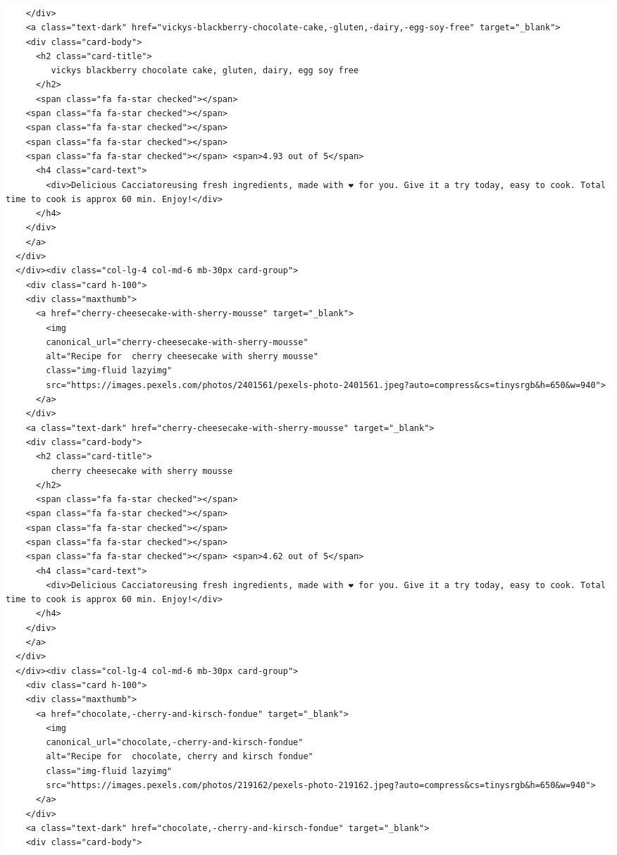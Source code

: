         </div>
        <a class="text-dark" href="vickys-blackberry-chocolate-cake,-gluten,-dairy,-egg-soy-free" target="_blank">
        <div class="card-body">
          <h2 class="card-title">
             vickys blackberry chocolate cake, gluten, dairy, egg soy free
          </h2>
          <span class="fa fa-star checked"></span>
        <span class="fa fa-star checked"></span>
        <span class="fa fa-star checked"></span>
        <span class="fa fa-star checked"></span>
        <span class="fa fa-star checked"></span> <span>4.93 out of 5</span>
          <h4 class="card-text">
            <div>Delicious Cacciatoreusing fresh ingredients, made with ❤️ for you. Give it a try today, easy to cook. Total time to cook is approx 60 min. Enjoy!</div>
          </h4>
        </div>
        </a>
      </div>
      </div><div class="col-lg-4 col-md-6 mb-30px card-group">
        <div class="card h-100">
        <div class="maxthumb">
          <a href="cherry-cheesecake-with-sherry-mousse" target="_blank">
            <img
            canonical_url="cherry-cheesecake-with-sherry-mousse"
            alt="Recipe for  cherry cheesecake with sherry mousse"
            class="img-fluid lazyimg"
            src="https://images.pexels.com/photos/2401561/pexels-photo-2401561.jpeg?auto=compress&cs=tinysrgb&h=650&w=940">
          </a>
        </div>
        <a class="text-dark" href="cherry-cheesecake-with-sherry-mousse" target="_blank">
        <div class="card-body">
          <h2 class="card-title">
             cherry cheesecake with sherry mousse
          </h2>
          <span class="fa fa-star checked"></span>
        <span class="fa fa-star checked"></span>
        <span class="fa fa-star checked"></span>
        <span class="fa fa-star checked"></span>
        <span class="fa fa-star checked"></span> <span>4.62 out of 5</span>
          <h4 class="card-text">
            <div>Delicious Cacciatoreusing fresh ingredients, made with ❤️ for you. Give it a try today, easy to cook. Total time to cook is approx 60 min. Enjoy!</div>
          </h4>
        </div>
        </a>
      </div>
      </div><div class="col-lg-4 col-md-6 mb-30px card-group">
        <div class="card h-100">
        <div class="maxthumb">
          <a href="chocolate,-cherry-and-kirsch-fondue" target="_blank">
            <img
            canonical_url="chocolate,-cherry-and-kirsch-fondue"
            alt="Recipe for  chocolate, cherry and kirsch fondue"
            class="img-fluid lazyimg"
            src="https://images.pexels.com/photos/219162/pexels-photo-219162.jpeg?auto=compress&cs=tinysrgb&h=650&w=940">
          </a>
        </div>
        <a class="text-dark" href="chocolate,-cherry-and-kirsch-fondue" target="_blank">
        <div class="card-body">